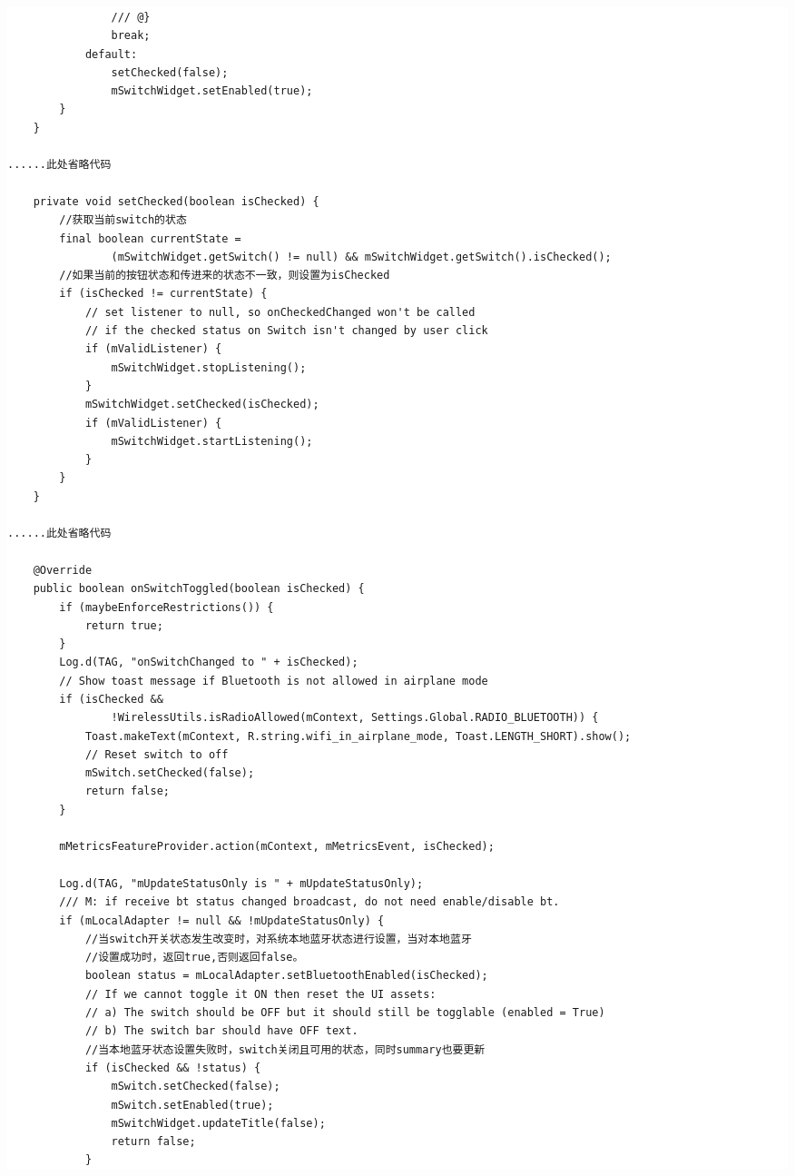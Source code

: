 ```
                /// @}
                break;
            default:
                setChecked(false);
                mSwitchWidget.setEnabled(true);
        }
    }

......此处省略代码

    private void setChecked(boolean isChecked) {
        //获取当前switch的状态
        final boolean currentState =
                (mSwitchWidget.getSwitch() != null) && mSwitchWidget.getSwitch().isChecked();
        //如果当前的按钮状态和传进来的状态不一致，则设置为isChecked
        if (isChecked != currentState) {
            // set listener to null, so onCheckedChanged won't be called
            // if the checked status on Switch isn't changed by user click
            if (mValidListener) {
                mSwitchWidget.stopListening();
            }
            mSwitchWidget.setChecked(isChecked);
            if (mValidListener) {
                mSwitchWidget.startListening();
            }
        }
    }

......此处省略代码

    @Override
    public boolean onSwitchToggled(boolean isChecked) {
        if (maybeEnforceRestrictions()) {
            return true;
        }
        Log.d(TAG, "onSwitchChanged to " + isChecked);
        // Show toast message if Bluetooth is not allowed in airplane mode
        if (isChecked &&
                !WirelessUtils.isRadioAllowed(mContext, Settings.Global.RADIO_BLUETOOTH)) {
            Toast.makeText(mContext, R.string.wifi_in_airplane_mode, Toast.LENGTH_SHORT).show();
            // Reset switch to off
            mSwitch.setChecked(false);
            return false;
        }

        mMetricsFeatureProvider.action(mContext, mMetricsEvent, isChecked);

        Log.d(TAG, "mUpdateStatusOnly is " + mUpdateStatusOnly);
        /// M: if receive bt status changed broadcast, do not need enable/disable bt.
        if (mLocalAdapter != null && !mUpdateStatusOnly) {
            //当switch开关状态发生改变时，对系统本地蓝牙状态进行设置，当对本地蓝牙
            //设置成功时，返回true,否则返回false。
            boolean status = mLocalAdapter.setBluetoothEnabled(isChecked);
            // If we cannot toggle it ON then reset the UI assets:
            // a) The switch should be OFF but it should still be togglable (enabled = True)
            // b) The switch bar should have OFF text.
            //当本地蓝牙状态设置失败时，switch关闭且可用的状态，同时summary也要更新
            if (isChecked && !status) {
                mSwitch.setChecked(false);
                mSwitch.setEnabled(true);
                mSwitchWidget.updateTitle(false);
                return false;
            }
```